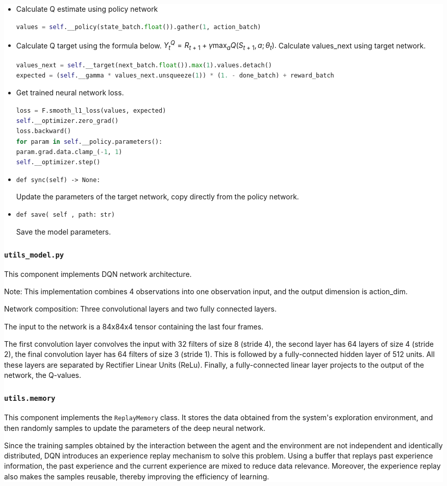   + Calculate Q estimate using policy network

    ```python
    values = self.__policy(state_batch.float()).gather(1, action_batch)
    ```

  + Calculate Q target using the formula below.
    $Y_t^Q = R_{t+1} + \gamma \max_a Q(S_{t+1}, a; \theta_t).$ 
    Calculate values_next using target network.

    ```python
    values_next = self.__target(next_batch.float()).max(1).values.detach()
    expected = (self.__gamma * values_next.unsqueeze(1)) * (1. - done_batch) + reward_batch        
    ```

  + Get trained neural network loss.

    ```python
    loss = F.smooth_l1_loss(values, expected)
    self.__optimizer.zero_grad()
    loss.backward()
    for param in self.__policy.parameters():
    param.grad.data.clamp_(-1, 1)
    self.__optimizer.step()
    ```

+ `def sync(self) -> None:`

  Update the parameters of the target network, copy directly from the policy network.

+ `def save( self , path: str)`

  Save the model parameters. 

###  `utils_model.py`

This component implements DQN network architecture.

Note: This implementation combines 4 observations into one observation input, and the output dimension is action_dim.

Network composition: Three convolutional layers and two fully connected layers.

The input to the network is a 84x84x4 tensor containing  the last four frames. 

The first convolution layer convolves the input with 32 filters of size 8 (stride 4), the second layer has 64 layers of size 4 (stride 2), the final convolution layer has 64 filters of size 3 (stride 1). This is followed by a fully-connected hidden layer of 512 units. All these layers are separated by Rectifier Linear Units (ReLu). Finally, a fully-connected linear layer projects to the output of the network,  the Q-values.

### `utils.memory`

This component implements the `ReplayMemory` class. It stores the data obtained from the system's exploration environment, and then randomly samples to update the parameters of the deep neural network. 

Since the training samples obtained by the interaction between the agent and the environment are not independent and identically distributed, DQN introduces an experience replay mechanism to solve this problem. Using a buffer that replays past experience information, the past experience and the current experience are mixed to reduce data relevance. Moreover, the experience replay also makes the samples reusable, thereby improving the efficiency of learning. 
